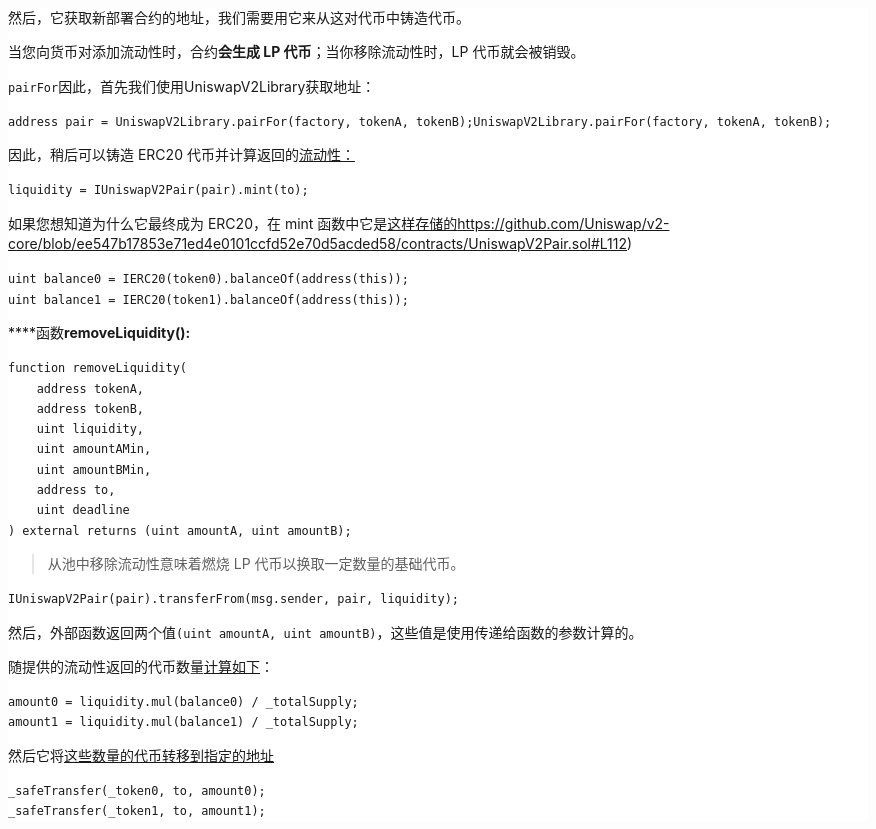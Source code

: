然后，它获取新部署合约的地址，我们需要用它来从这对代币中铸造代币。

当您向货币对添加流动性时，合约**会生成 LP 代币**；当你移除流动性时，LP 代币就会被销毁。

`pairFor`因此，首先我们使用UniswapV2Library获取地址：

```
address pair = UniswapV2Library.pairFor(factory, tokenA, tokenB);UniswapV2Library.pairFor(factory, tokenA, tokenB);
```

因此，稍后可以铸造 ERC20 代币并计算返回的[流动性：](https://github.com/Uniswap/v2-core/blob/ee547b17853e71ed4e0101ccfd52e70d5acded58/contracts/UniswapV2Pair.sol#L120)

```
liquidity = IUniswapV2Pair(pair).mint(to);
```

如果您想知道为什么它最终成为 ERC20，在 mint 函数中它是[这样存储的](https://github.com/Uniswap/v2-core/blob/ee547b17853e71ed4e0101ccfd52e70d5acded58/contracts/UniswapV2Pair.sol#L112)https://github.com/Uniswap/v2-core/blob/ee547b17853e71ed4e0101ccfd52e70d5acded58/contracts/UniswapV2Pair.sol#L112)

```
uint balance0 = IERC20(token0).balanceOf(address(this));
uint balance1 = IERC20(token1).balanceOf(address(this));
```

****函数**removeLiquidity():**

```
function removeLiquidity(
    address tokenA,
    address tokenB,
    uint liquidity,
    uint amountAMin,
    uint amountBMin,
    address to,
    uint deadline
) external returns (uint amountA, uint amountB);
```

> 从池中移除流动性意味着燃烧 LP 代币以换取一定数量的基础代币。

```
IUniswapV2Pair(pair).transferFrom(msg.sender, pair, liquidity);
```

然后，外部函数返回两个值`(uint amountA, uint amountB)`，这些值是使用传递给函数的参数计算的。

随提供的流动性返回的代币数量[计算如下](https://github.com/Uniswap/v2-core/blob/ee547b17853e71ed4e0101ccfd52e70d5acded58/contracts/UniswapV2Pair.sol#L144)：

```
amount0 = liquidity.mul(balance0) / _totalSupply; 
amount1 = liquidity.mul(balance1) / _totalSupply;
```

然后它将[这些数量的代币转移到指定的地址](https://github.com/Uniswap/v2-core/blob/ee547b17853e71ed4e0101ccfd52e70d5acded58/contracts/UniswapV2Pair.sol#L148)

```
_safeTransfer(_token0, to, amount0);
_safeTransfer(_token1, to, amount1);
```
